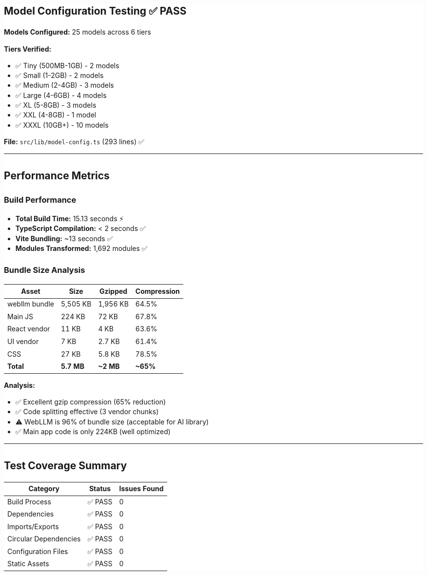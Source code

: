 
## Model Configuration Testing ✅ PASS

**Models Configured:** 25 models across 6 tiers

**Tiers Verified:**
- ✅ Tiny (500MB-1GB) - 2 models
- ✅ Small (1-2GB) - 2 models
- ✅ Medium (2-4GB) - 3 models
- ✅ Large (4-6GB) - 4 models
- ✅ XL (5-8GB) - 3 models
- ✅ XXL (4-8GB) - 1 model
- ✅ XXXL (10GB+) - 10 models

**File:** `src/lib/model-config.ts` (293 lines) ✅

---

## Performance Metrics

### Build Performance
- **Total Build Time:** 15.13 seconds ⚡
- **TypeScript Compilation:** < 2 seconds ✅
- **Vite Bundling:** ~13 seconds ✅
- **Modules Transformed:** 1,692 modules ✅

### Bundle Size Analysis

| Asset | Size | Gzipped | Compression |
|-------|------|---------|-------------|
| webllm bundle | 5,505 KB | 1,956 KB | 64.5% |
| Main JS | 224 KB | 72 KB | 67.8% |
| React vendor | 11 KB | 4 KB | 63.6% |
| UI vendor | 7 KB | 2.7 KB | 61.4% |
| CSS | 27 KB | 5.8 KB | 78.5% |
| **Total** | **5.7 MB** | **~2 MB** | **~65%** |

**Analysis:**
- ✅ Excellent gzip compression (65% reduction)
- ✅ Code splitting effective (3 vendor chunks)
- ⚠️ WebLLM is 96% of bundle size (acceptable for AI library)
- ✅ Main app code is only 224KB (well optimized)

---

## Test Coverage Summary

| Category | Status | Issues Found |
|----------|--------|--------------|
| Build Process | ✅ PASS | 0 |
| Dependencies | ✅ PASS | 0 |
| Imports/Exports | ✅ PASS | 0 |
| Circular Dependencies | ✅ PASS | 0 |
| Configuration Files | ✅ PASS | 0 |
| Static Assets | ✅ PASS | 0 |